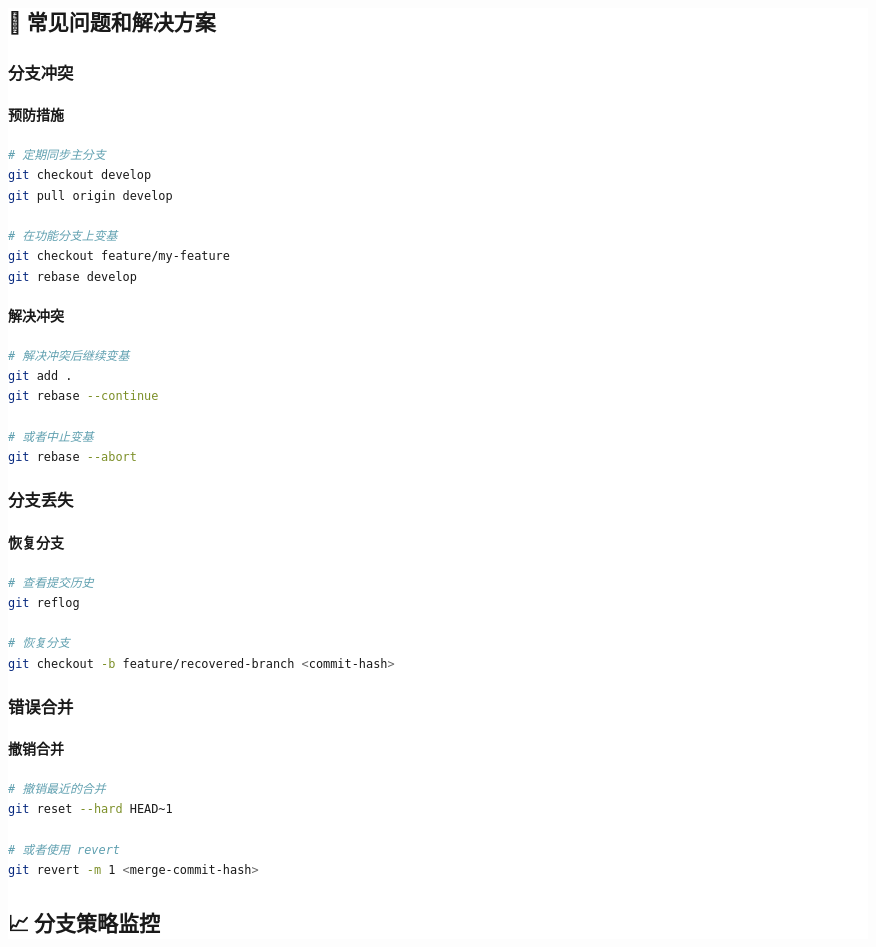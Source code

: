 ## 🚨 常见问题和解决方案

### 分支冲突

#### 预防措施

```bash
# 定期同步主分支
git checkout develop
git pull origin develop

# 在功能分支上变基
git checkout feature/my-feature
git rebase develop
```

#### 解决冲突

```bash
# 解决冲突后继续变基
git add .
git rebase --continue

# 或者中止变基
git rebase --abort
```

### 分支丢失

#### 恢复分支

```bash
# 查看提交历史
git reflog

# 恢复分支
git checkout -b feature/recovered-branch <commit-hash>
```

### 错误合并

#### 撤销合并

```bash
# 撤销最近的合并
git reset --hard HEAD~1

# 或者使用 revert
git revert -m 1 <merge-commit-hash>
```

## 📈 分支策略监控
